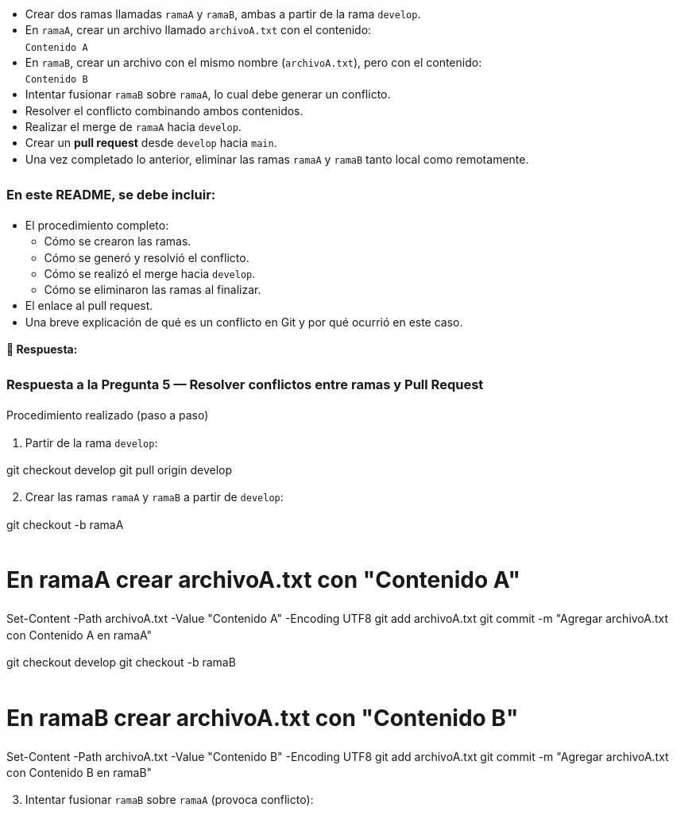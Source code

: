 - Crear dos ramas llamadas `ramaA` y `ramaB`, ambas a partir de la rama `develop`.
- En `ramaA`, crear un archivo llamado `archivoA.txt` con el contenido:  
  `Contenido A`
- En `ramaB`, crear un archivo con el mismo nombre (`archivoA.txt`), pero con el contenido:  
  `Contenido B`
- Intentar fusionar `ramaB` sobre `ramaA`, lo cual debe generar un conflicto.
- Resolver el conflicto combinando ambos contenidos.
- Realizar el merge de `ramaA` hacia `develop`.
- Crear un **pull request** desde `develop` hacia `main`.
- Una vez completado lo anterior, eliminar las ramas `ramaA` y `ramaB` tanto local como remotamente.

### En este README, se debe incluir:

- El procedimiento completo:
  - Cómo se crearon las ramas.
  - Cómo se generó y resolvió el conflicto.
  - Cómo se realizó el merge hacia `develop`.
  - Cómo se eliminaron las ramas al finalizar.
- El enlace al pull request.
- Una breve explicación de qué es un conflicto en Git y por qué ocurrió en este caso.

**📝 Respuesta:**



### Respuesta a la Pregunta 5 — Resolver conflictos entre ramas y Pull Request

Procedimiento realizado (paso a paso)

1) Partir de la rama `develop`:

  git checkout develop
  git pull origin develop

2) Crear las ramas `ramaA` y `ramaB` a partir de `develop`:

  git checkout -b ramaA
  # En ramaA crear archivoA.txt con "Contenido A"
  Set-Content -Path archivoA.txt -Value "Contenido A" -Encoding UTF8
  git add archivoA.txt
  git commit -m "Agregar archivoA.txt con Contenido A en ramaA"

  git checkout develop
  git checkout -b ramaB
  # En ramaB crear archivoA.txt con "Contenido B"
  Set-Content -Path archivoA.txt -Value "Contenido B" -Encoding UTF8
  git add archivoA.txt
  git commit -m "Agregar archivoA.txt con Contenido B en ramaB"

3) Intentar fusionar `ramaB` sobre `ramaA` (provoca conflicto):
